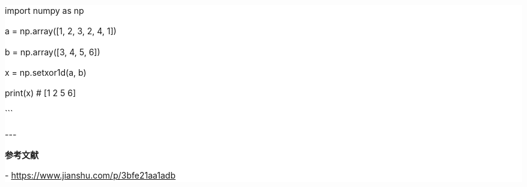 import numpy as np



a = np.array([1, 2, 3, 2, 4, 1])

b = np.array([3, 4, 5, 6])

x = np.setxor1d(a, b)

print(x) # [1 2 5 6]

\```







\---

****参考文献****

\- https://www.jianshu.com/p/3bfe21aa1adb
